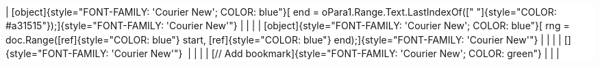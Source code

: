 | [object]{style="FONT-FAMILY: 'Courier New'; COLOR: blue"}[ end = oPara1.Range.Text.LastIndexOf([\" \"]{style="COLOR: #a31515"});]{style="FONT-FAMILY: 'Courier New'"}                                                                                                                                                                                                                                                                                                                                                                                                                                                                                                                              |
|                                                                                                                                                                                                                                                                                                                                                                                                                                                                                                                                                                                                                                                                                                    |
| [object]{style="FONT-FAMILY: 'Courier New'; COLOR: blue"}[ rng = doc.Range([ref]{style="COLOR: blue"} start, [ref]{style="COLOR: blue"} end);]{style="FONT-FAMILY: 'Courier New'"}                                                                                                                                                                                                                                                                                                                                                                                                                                                                                                                 |
|                                                                                                                                                                                                                                                                                                                                                                                                                                                                                                                                                                                                                                                                                                    |
| []{style="FONT-FAMILY: 'Courier New'"}                                                                                                                                                                                                                                                                                                                                                                                                                                                                                                                                                                                                                                                             |
|                                                                                                                                                                                                                                                                                                                                                                                                                                                                                                                                                                                                                                                                                                    |
| [// Add bookmark]{style="FONT-FAMILY: 'Courier New'; COLOR: green"}                                                                                                                                                                                                                                                                                                                                                                                                                                                                                                                                                                                                                                |
|                                                                                                                                                                                                                                                                                                                                                                                                                                                                                                                                                                                                                                                                                                    |